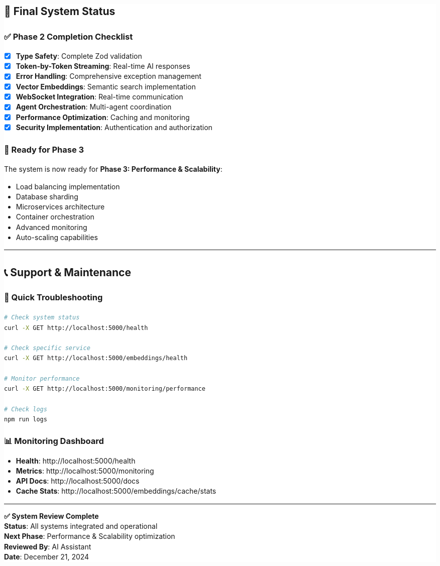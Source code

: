 
## 🎉 Final System Status

### ✅ Phase 2 Completion Checklist
- [x] **Type Safety**: Complete Zod validation
- [x] **Token-by-Token Streaming**: Real-time AI responses
- [x] **Error Handling**: Comprehensive exception management
- [x] **Vector Embeddings**: Semantic search implementation
- [x] **WebSocket Integration**: Real-time communication
- [x] **Agent Orchestration**: Multi-agent coordination
- [x] **Performance Optimization**: Caching and monitoring
- [x] **Security Implementation**: Authentication and authorization

### 🚀 Ready for Phase 3
The system is now ready for **Phase 3: Performance & Scalability**:
- Load balancing implementation
- Database sharding
- Microservices architecture
- Container orchestration
- Advanced monitoring
- Auto-scaling capabilities

---

## 📞 Support & Maintenance

### 🔧 Quick Troubleshooting
```bash
# Check system status
curl -X GET http://localhost:5000/health

# Check specific service
curl -X GET http://localhost:5000/embeddings/health

# Monitor performance
curl -X GET http://localhost:5000/monitoring/performance

# Check logs
npm run logs
```

### 📊 Monitoring Dashboard
- **Health**: http://localhost:5000/health
- **Metrics**: http://localhost:5000/monitoring
- **API Docs**: http://localhost:5000/docs
- **Cache Stats**: http://localhost:5000/embeddings/cache/stats

---

**✅ System Review Complete**  
**Status**: All systems integrated and operational  
**Next Phase**: Performance & Scalability optimization  
**Reviewed By**: AI Assistant  
**Date**: December 21, 2024 